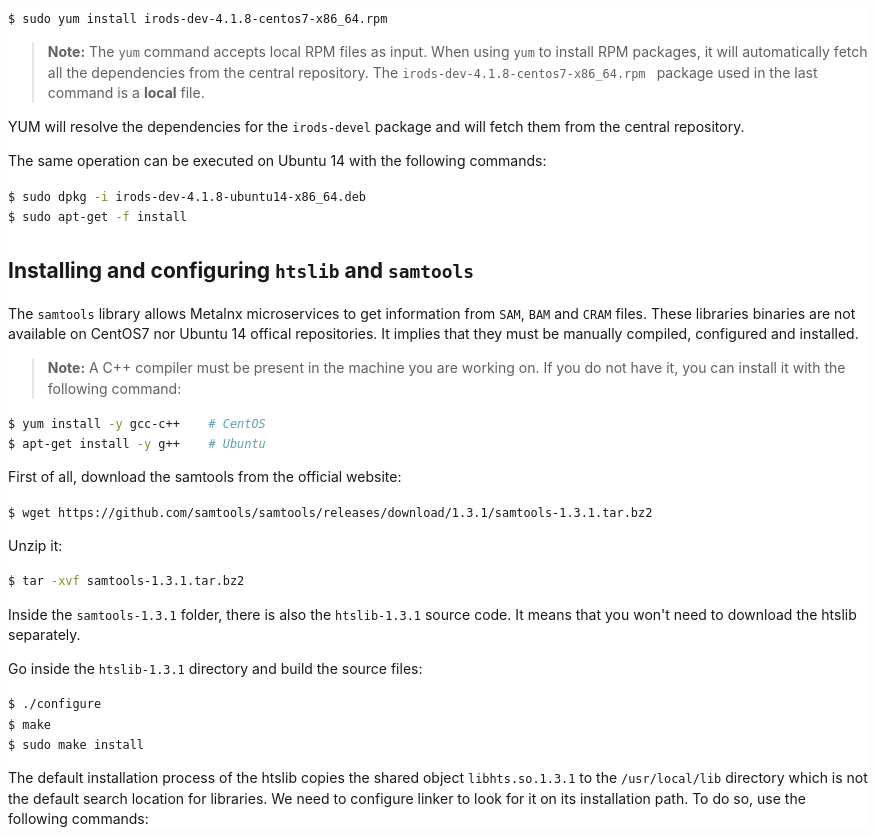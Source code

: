 ```bash
$ sudo yum install irods-dev-4.1.8-centos7-x86_64.rpm
```

> __Note:__ The `yum` command accepts local RPM files as input. When using `yum` to install RPM packages, it will automatically fetch all the dependencies from the central repository. The `irods-dev-4.1.8-centos7-x86_64.rpm
` package used in the last command is a __local__ file.

YUM will resolve the dependencies for the `irods-devel` package and will fetch them from the central repository.

The same operation can be executed on Ubuntu 14  with the following commands:

```bash
$ sudo dpkg -i irods-dev-4.1.8-ubuntu14-x86_64.deb
$ sudo apt-get -f install
```

## <a id="dependencies-libhts"></a>Installing and configuring `htslib` and `samtools`

The `samtools` library allows Metalnx microservices to get information from `SAM`, `BAM` and `CRAM` files. These libraries binaries are not available on CentOS7 nor Ubuntu 14 offical repositories. It implies that they must be manually compiled, configured and installed.

> __Note:__ A C++ compiler must be present in the machine you are working on. If you do not have it, you can install it with the following command:
```bash
$ yum install -y gcc-c++    # CentOS
$ apt-get install -y g++    # Ubuntu
```

First of all, download the samtools from the official website:

```bash
$ wget https://github.com/samtools/samtools/releases/download/1.3.1/samtools-1.3.1.tar.bz2
```

Unzip it:

```bash
$ tar -xvf samtools-1.3.1.tar.bz2 
```

Inside the `samtools-1.3.1` folder, there is also the `htslib-1.3.1` source code. It means that you won't need to download the htslib separately.

Go inside the `htslib-1.3.1` directory and build the source files:

```bash
$ ./configure
$ make
$ sudo make install
```

The default installation process of the htslib copies the shared object `libhts.so.1.3.1` to the `/usr/local/lib` directory which is not the default search location for libraries. We need to configure linker to look for it on its installation path. To do so, use the following commands:
